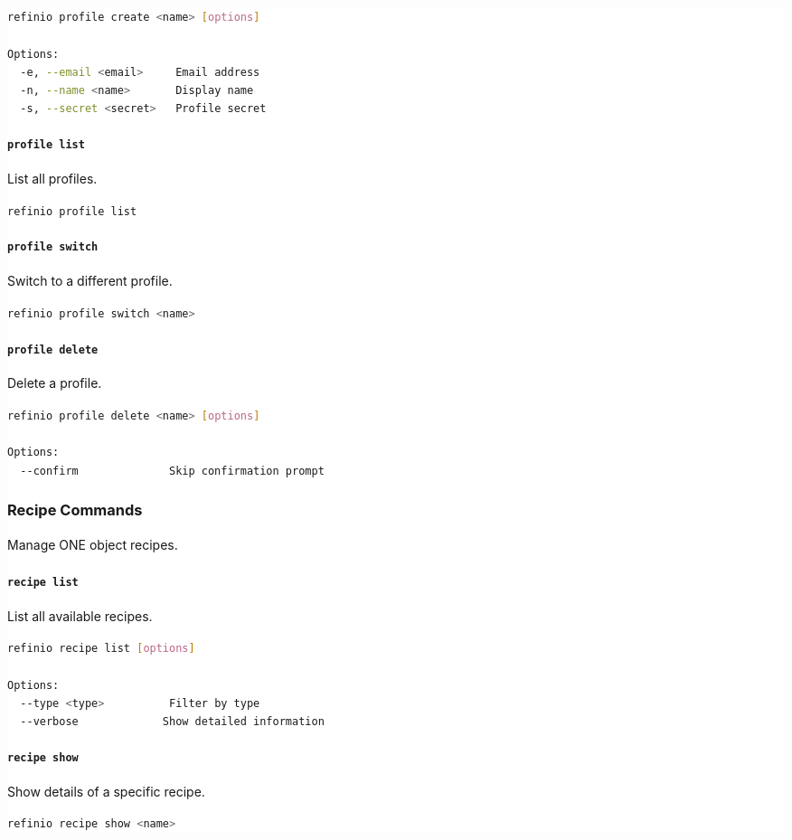 ```bash
refinio profile create <name> [options]

Options:
  -e, --email <email>     Email address
  -n, --name <name>       Display name
  -s, --secret <secret>   Profile secret
```

#### `profile list`

List all profiles.

```bash
refinio profile list
```

#### `profile switch`

Switch to a different profile.

```bash
refinio profile switch <name>
```

#### `profile delete`

Delete a profile.

```bash
refinio profile delete <name> [options]

Options:
  --confirm              Skip confirmation prompt
```

### Recipe Commands

Manage ONE object recipes.

#### `recipe list`

List all available recipes.

```bash
refinio recipe list [options]

Options:
  --type <type>          Filter by type
  --verbose             Show detailed information
```

#### `recipe show`

Show details of a specific recipe.

```bash
refinio recipe show <name>
```
